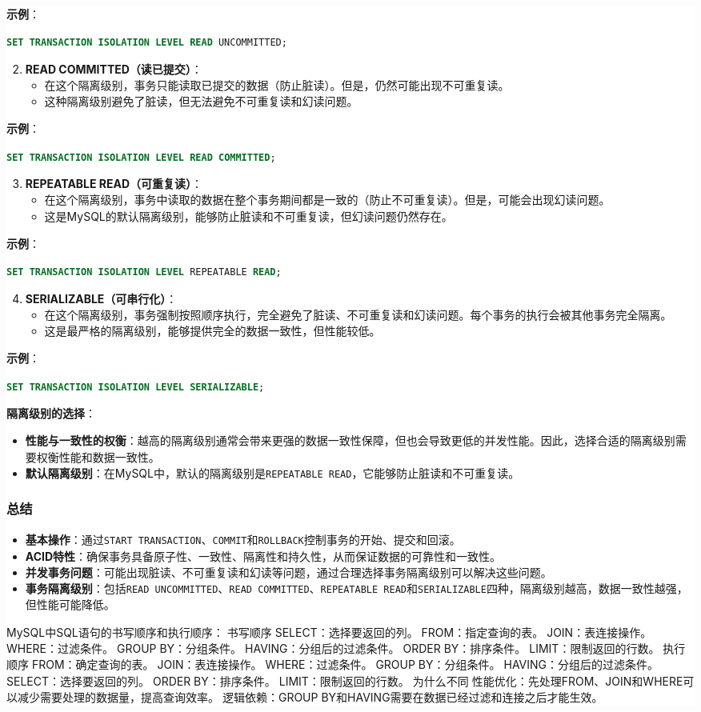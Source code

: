 **示例**：

```sql
SET TRANSACTION ISOLATION LEVEL READ UNCOMMITTED;
```

2. **READ COMMITTED（读已提交）**：
    - 在这个隔离级别，事务只能读取已提交的数据（防止脏读）。但是，仍然可能出现不可重复读。
    - 这种隔离级别避免了脏读，但无法避免不可重复读和幻读问题。

**示例**：

```sql
SET TRANSACTION ISOLATION LEVEL READ COMMITTED;
```

3. **REPEATABLE READ（可重复读）**：
    - 在这个隔离级别，事务中读取的数据在整个事务期间都是一致的（防止不可重复读）。但是，可能会出现幻读问题。
    - 这是MySQL的默认隔离级别，能够防止脏读和不可重复读，但幻读问题仍然存在。

**示例**：

```sql
SET TRANSACTION ISOLATION LEVEL REPEATABLE READ;
```

4. **SERIALIZABLE（可串行化）**：
    - 在这个隔离级别，事务强制按照顺序执行，完全避免了脏读、不可重复读和幻读问题。每个事务的执行会被其他事务完全隔离。
    - 这是最严格的隔离级别，能够提供完全的数据一致性，但性能较低。

**示例**：

```sql
SET TRANSACTION ISOLATION LEVEL SERIALIZABLE;
```

**隔离级别的选择**：

+ **性能与一致性的权衡**：越高的隔离级别通常会带来更强的数据一致性保障，但也会导致更低的并发性能。因此，选择合适的隔离级别需要权衡性能和数据一致性。
+ **默认隔离级别**：在MySQL中，默认的隔离级别是`REPEATABLE READ`，它能够防止脏读和不可重复读。

### 总结
+ **基本操作**：通过`START TRANSACTION`、`COMMIT`和`ROLLBACK`控制事务的开始、提交和回滚。
+ **ACID特性**：确保事务具备原子性、一致性、隔离性和持久性，从而保证数据的可靠性和一致性。
+ **并发事务问题**：可能出现脏读、不可重复读和幻读等问题，通过合理选择事务隔离级别可以解决这些问题。
+ **事务隔离级别**：包括`READ UNCOMMITTED`、`READ COMMITTED`、`REPEATABLE READ`和`SERIALIZABLE`四种，隔离级别越高，数据一致性越强，但性能可能降低。


MySQL中SQL语句的书写顺序和执行顺序：
书写顺序
SELECT：选择要返回的列。
FROM：指定查询的表。
JOIN：表连接操作。
WHERE：过滤条件。
GROUP BY：分组条件。
HAVING：分组后的过滤条件。
ORDER BY：排序条件。
LIMIT：限制返回的行数。
执行顺序
FROM：确定查询的表。
JOIN：表连接操作。
WHERE：过滤条件。
GROUP BY：分组条件。
HAVING：分组后的过滤条件。
SELECT：选择要返回的列。
ORDER BY：排序条件。
LIMIT：限制返回的行数。
为什么不同
性能优化：先处理FROM、JOIN和WHERE可以减少需要处理的数据量，提高查询效率。
逻辑依赖：GROUP BY和HAVING需要在数据已经过滤和连接之后才能生效。

